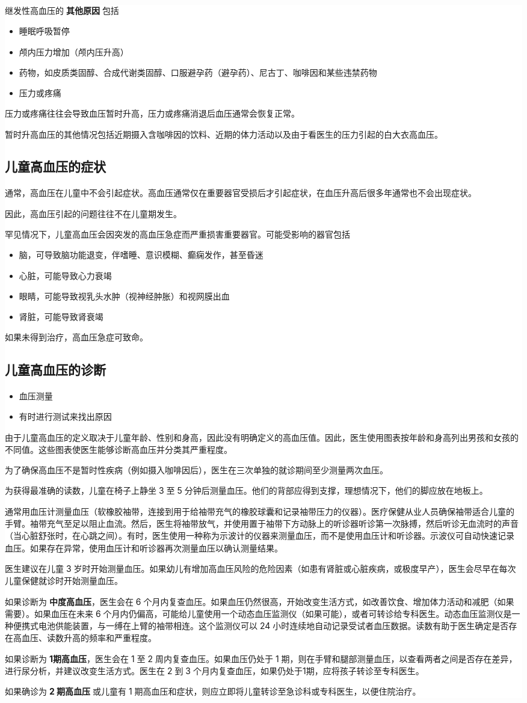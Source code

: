 继发性高血压的 **其他原因** 包括

- 睡眠呼吸暂停

- 颅内压力增加（颅内压升高）

- 药物，如皮质类固醇、合成代谢类固醇、口服避孕药（避孕药）、尼古丁、咖啡因和某些违禁药物

- 压力或疼痛


压力或疼痛往往会导致血压暂时升高，压力或疼痛消退后血压通常会恢复正常。

暂时升高血压的其他情况包括近期摄入含咖啡因的饮料、近期的体力活动以及由于看医生的压力引起的白大衣高血压。

## 儿童高血压的症状

通常，高血压在儿童中不会引起症状。高血压通常仅在重要器官受损后才引起症状，在血压升高后很多年通常也不会出现症状。

因此，高血压引起的问题往往不在儿童期发生。

罕见情况下，儿童高血压会因突发的高血压急症而严重损害重要器官。可能受影响的器官包括

- 脑，可导致脑功能退变，伴嗜睡、意识模糊、癫痫发作，甚至昏迷

- 心脏，可能导致心力衰竭

- 眼睛，可能导致视乳头水肿（视神经肿胀）和视网膜出血

- 肾脏，可能导致肾衰竭


如果未得到治疗，高血压急症可致命。

## 儿童高血压的诊断

- 血压测量

- 有时进行测试来找出原因


由于儿童高血压的定义取决于儿童年龄、性别和身高，因此没有明确定义的高血压值。因此，医生使用图表按年龄和身高列出男孩和女孩的不同值。这些图表使医生能够诊断高血压并分类其严重程度。

为了确保高血压不是暂时性疾病（例如摄入咖啡因后），医生在三次单独的就诊期间至少测量两次血压。

为获得最准确的读数，儿童在椅子上静坐 3 至 5 分钟后测量血压。他们的背部应得到支撑，理想情况下，他们的脚应放在地板上。

通常用血压计测量血压（软橡胶袖带，连接到用于给袖带充气的橡胶球囊和记录袖带压力的仪器）。医疗保健从业人员确保袖带适合儿童的手臂。袖带充气至足以阻止血流。然后，医生将袖带放气，并使用置于袖带下方动脉上的听诊器听诊第一次脉搏，然后听诊无血流时的声音（当心脏舒张时，在心跳之间）。有时，医生使用一种称为示波计的仪器来测量血压，而不是使用血压计和听诊器。示波仪可自动快速记录血压。如果存在异常，使用血压计和听诊器再次测量血压以确认测量结果。

医生建议在儿童 3 岁时开始测量血压。如果幼儿有增加高血压风险的危险因素（如患有肾脏或心脏疾病，或极度早产），医生会尽早在每次儿童保健就诊时开始测量血压。

如果诊断为 **中度高血压**，医生会在 6 个月内复查血压。如果血压仍然很高，开始改变生活方式，如改善饮食、增加体力活动和减肥（如果需要）。如果血压在未来 6 个月内仍偏高，可能给儿童使用一个动态血压监测仪（如果可能），或者可转诊给专科医生。动态血压监测仪是一种便携式电池供能装置，与一缚在上臂的袖带相连。这个监测仪可以 24 小时连续地自动记录受试者血压数据。读数有助于医生确定是否存在高血压、读数升高的频率和严重程度。

如果诊断为 **1期高血压**，医生会在 1 至 2 周内复查血压。如果血压仍处于 1 期，则在手臂和腿部测量血压，以查看两者之间是否存在差异，进行尿分析，并建议改变生活方式。医生在 2 到 3 个月内复查血压，如果仍处于1期，应将孩子转诊至专科医生。

如果确诊为 **2 期高血压** 或儿童有 1 期高血压和症状，则应立即将儿童转诊至急诊科或专科医生，以便住院治疗。
